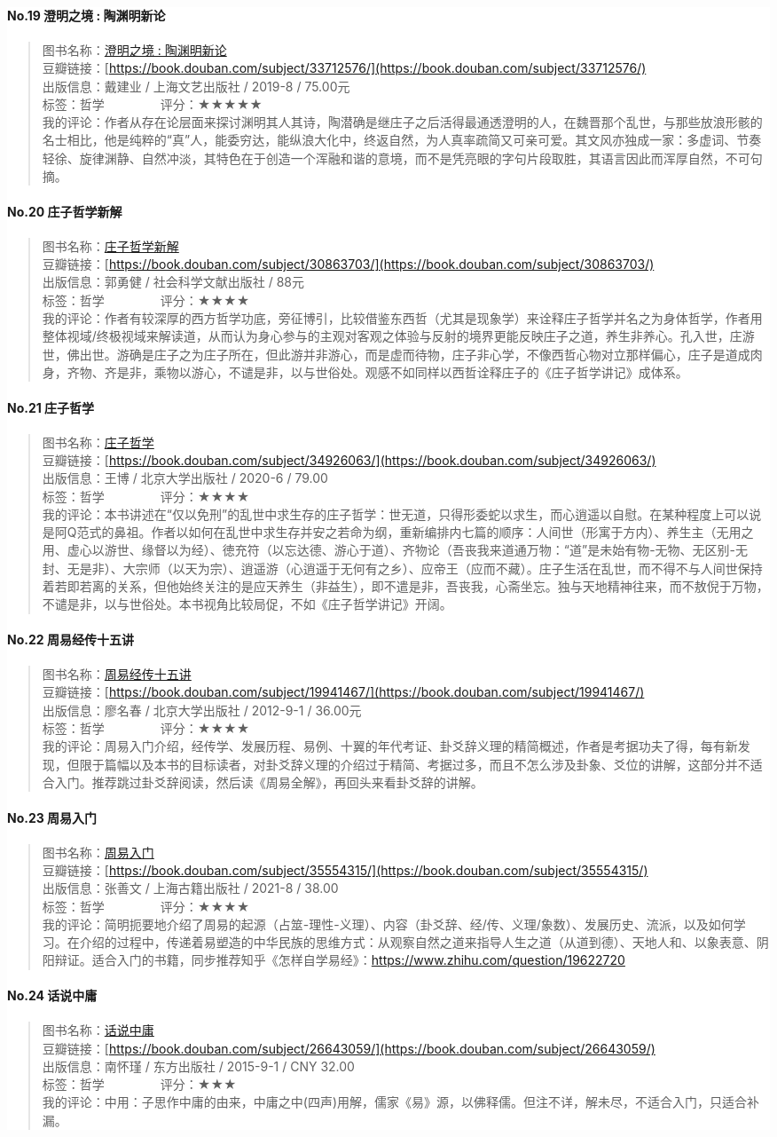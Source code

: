 #### No.19 澄明之境 : 陶渊明新论
 > 图书名称：[澄明之境 : 陶渊明新论](https://book.douban.com/subject/33712576/)  
 > 豆瓣链接：[https://book.douban.com/subject/33712576/](https://book.douban.com/subject/33712576/)  
 > 出版信息：戴建业 / 上海文艺出版社 / 2019-8 / 75.00元  
 > 标签：哲学&nbsp;&nbsp;&nbsp;&nbsp;&nbsp;&nbsp;&nbsp;&nbsp;&nbsp;&nbsp;&nbsp;&nbsp;&nbsp;&nbsp;&nbsp;&nbsp;评分：**★★★★★**  
 > 我的评论：作者从存在论层面来探讨渊明其人其诗，陶潜确是继庄子之后活得最通透澄明的人，在魏晋那个乱世，与那些放浪形骸的名士相比，他是纯粹的“真”人，能委穷达，能纵浪大化中，终返自然，为人真率疏简又可亲可爱。其文风亦独成一家：多虚词、节奏轻徐、旋律渊静、自然冲淡，其特色在于创造一个浑融和谐的意境，而不是凭亮眼的字句片段取胜，其语言因此而浑厚自然，不可句摘。  

#### No.20 庄子哲学新解
 > 图书名称：[庄子哲学新解](https://book.douban.com/subject/30863703/)  
 > 豆瓣链接：[https://book.douban.com/subject/30863703/](https://book.douban.com/subject/30863703/)  
 > 出版信息：郭勇健 / 社会科学文献出版社 / 88元  
 > 标签：哲学&nbsp;&nbsp;&nbsp;&nbsp;&nbsp;&nbsp;&nbsp;&nbsp;&nbsp;&nbsp;&nbsp;&nbsp;&nbsp;&nbsp;&nbsp;&nbsp;评分：**★★★★**  
 > 我的评论：作者有较深厚的西方哲学功底，旁征博引，比较借鉴东西哲（尤其是现象学）来诠释庄子哲学并名之为身体哲学，作者用整体视域/终极视域来解读道，从而认为身心参与的主观对客观之体验与反射的境界更能反映庄子之道，养生非养心。孔入世，庄游世，佛出世。游确是庄子之为庄子所在，但此游并非游心，而是虚而待物，庄子非心学，不像西哲心物对立那样偏心，庄子是道成肉身，齐物、齐是非，乘物以游心，不谴是非，以与世俗处。观感不如同样以西哲诠释庄子的《庄子哲学讲记》成体系。  

#### No.21 庄子哲学
 > 图书名称：[庄子哲学](https://book.douban.com/subject/34926063/)  
 > 豆瓣链接：[https://book.douban.com/subject/34926063/](https://book.douban.com/subject/34926063/)  
 > 出版信息：王博 / 北京大学出版社 / 2020-6 / 79.00  
 > 标签：哲学&nbsp;&nbsp;&nbsp;&nbsp;&nbsp;&nbsp;&nbsp;&nbsp;&nbsp;&nbsp;&nbsp;&nbsp;&nbsp;&nbsp;&nbsp;&nbsp;评分：**★★★★**  
 > 我的评论：本书讲述在“仅以免刑”的乱世中求生存的庄子哲学：世无道，只得形委蛇以求生，而心逍遥以自慰。在某种程度上可以说是阿Q范式的鼻祖。作者以如何在乱世中求生存并安之若命为纲，重新编排内七篇的顺序：人间世（形寓于方内）、养生主（无用之用、虚心以游世、缘督以为经）、徳充符（以忘达德、游心于道）、齐物论（吾丧我来道通万物：“道”是未始有物-无物、无区别-无封、无是非）、大宗师（以天为宗）、逍遥游（心逍遥于无何有之乡）、应帝王（应而不藏）。庄子生活在乱世，而不得不与人间世保持着若即若离的关系，但他始终关注的是应天养生（非益生），即不遣是非，吾丧我，心斋坐忘。独与天地精神往来，而不敖倪于万物，不谴是非，以与世俗处。本书视角比较局促，不如《庄子哲学讲记》开阔。  

#### No.22 周易经传十五讲
 > 图书名称：[周易经传十五讲](https://book.douban.com/subject/19941467/)  
 > 豆瓣链接：[https://book.douban.com/subject/19941467/](https://book.douban.com/subject/19941467/)  
 > 出版信息：廖名春 / 北京大学出版社 / 2012-9-1 / 36.00元  
 > 标签：哲学&nbsp;&nbsp;&nbsp;&nbsp;&nbsp;&nbsp;&nbsp;&nbsp;&nbsp;&nbsp;&nbsp;&nbsp;&nbsp;&nbsp;&nbsp;&nbsp;评分：**★★★★**  
 > 我的评论：周易入门介绍，经传学、发展历程、易例、十翼的年代考证、卦爻辞义理的精简概述，作者是考据功夫了得，每有新发现，但限于篇幅以及本书的目标读者，对卦爻辞义理的介绍过于精简、考据过多，而且不怎么涉及卦象、爻位的讲解，这部分并不适合入门。推荐跳过卦爻辞阅读，然后读《周易全解》，再回头来看卦爻辞的讲解。  

#### No.23 周易入门
 > 图书名称：[周易入门](https://book.douban.com/subject/35554315/)  
 > 豆瓣链接：[https://book.douban.com/subject/35554315/](https://book.douban.com/subject/35554315/)  
 > 出版信息：张善文 / 上海古籍出版社 / 2021-8 / 38.00  
 > 标签：哲学&nbsp;&nbsp;&nbsp;&nbsp;&nbsp;&nbsp;&nbsp;&nbsp;&nbsp;&nbsp;&nbsp;&nbsp;&nbsp;&nbsp;&nbsp;&nbsp;评分：**★★★★**  
 > 我的评论：简明扼要地介绍了周易的起源（占筮-理性-义理）、内容（卦爻辞、经/传、义理/象数）、发展历史、流派，以及如何学习。在介绍的过程中，传递着易塑造的中华民族的思维方式：从观察自然之道来指导人生之道（从道到德）、天地人和、以象表意、阴阳辩证。适合入门的书籍，同步推荐知乎《怎样自学易经》：https://www.zhihu.com/question/19622720  

#### No.24 话说中庸
 > 图书名称：[话说中庸](https://book.douban.com/subject/26643059/)  
 > 豆瓣链接：[https://book.douban.com/subject/26643059/](https://book.douban.com/subject/26643059/)  
 > 出版信息：南怀瑾 / 东方出版社 / 2015-9-1 / CNY 32.00  
 > 标签：哲学&nbsp;&nbsp;&nbsp;&nbsp;&nbsp;&nbsp;&nbsp;&nbsp;&nbsp;&nbsp;&nbsp;&nbsp;&nbsp;&nbsp;&nbsp;&nbsp;评分：**★★★**  
 > 我的评论：中用：子思作中庸的由来，中庸之中(四声)用解，儒家《易》源，以佛释儒。但注不详，解未尽，不适合入门，只适合补漏。  
